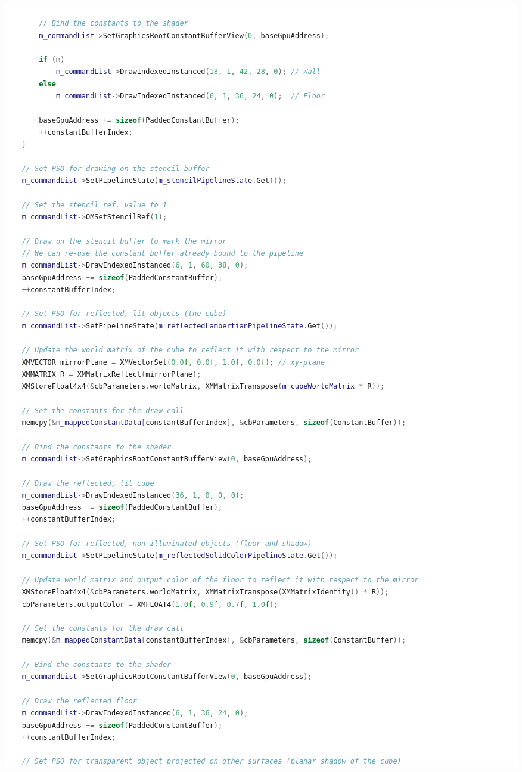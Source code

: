 ```cpp

        // Bind the constants to the shader
        m_commandList->SetGraphicsRootConstantBufferView(0, baseGpuAddress);

        if (m)
            m_commandList->DrawIndexedInstanced(18, 1, 42, 28, 0); // Wall
        else
            m_commandList->DrawIndexedInstanced(6, 1, 36, 24, 0);  // Floor

        baseGpuAddress += sizeof(PaddedConstantBuffer);
        ++constantBufferIndex;
    }

    // Set PSO for drawing on the stencil buffer
    m_commandList->SetPipelineState(m_stencilPipelineState.Get());

    // Set the stencil ref. value to 1
    m_commandList->OMSetStencilRef(1);

    // Draw on the stencil buffer to mark the mirror
    // We can re-use the constant buffer already bound to the pipeline
    m_commandList->DrawIndexedInstanced(6, 1, 60, 38, 0);
    baseGpuAddress += sizeof(PaddedConstantBuffer);
    ++constantBufferIndex;

    // Set PSO for reflected, lit objects (the cube)
    m_commandList->SetPipelineState(m_reflectedLambertianPipelineState.Get());

    // Update the world matrix of the cube to reflect it with respect to the mirror
    XMVECTOR mirrorPlane = XMVectorSet(0.0f, 0.0f, 1.0f, 0.0f); // xy-plane
    XMMATRIX R = XMMatrixReflect(mirrorPlane);
    XMStoreFloat4x4(&cbParameters.worldMatrix, XMMatrixTranspose(m_cubeWorldMatrix * R));

    // Set the constants for the draw call
    memcpy(&m_mappedConstantData[constantBufferIndex], &cbParameters, sizeof(ConstantBuffer));

    // Bind the constants to the shader
    m_commandList->SetGraphicsRootConstantBufferView(0, baseGpuAddress);

    // Draw the reflected, lit cube
    m_commandList->DrawIndexedInstanced(36, 1, 0, 0, 0);
    baseGpuAddress += sizeof(PaddedConstantBuffer);
    ++constantBufferIndex;

    // Set PSO for reflected, non-illuminated objects (floor and shadow)
    m_commandList->SetPipelineState(m_reflectedSolidColorPipelineState.Get());

    // Update world matrix and output color of the floor to reflect it with respect to the mirror
    XMStoreFloat4x4(&cbParameters.worldMatrix, XMMatrixTranspose(XMMatrixIdentity() * R));
    cbParameters.outputColor = XMFLOAT4(1.0f, 0.9f, 0.7f, 1.0f);

    // Set the constants for the draw call
    memcpy(&m_mappedConstantData[constantBufferIndex], &cbParameters, sizeof(ConstantBuffer));

    // Bind the constants to the shader
    m_commandList->SetGraphicsRootConstantBufferView(0, baseGpuAddress);

    // Draw the reflected floor
    m_commandList->DrawIndexedInstanced(6, 1, 36, 24, 0);
    baseGpuAddress += sizeof(PaddedConstantBuffer);
    ++constantBufferIndex;

    // Set PSO for transparent object projected on other surfaces (planar shadow of the cube)
```